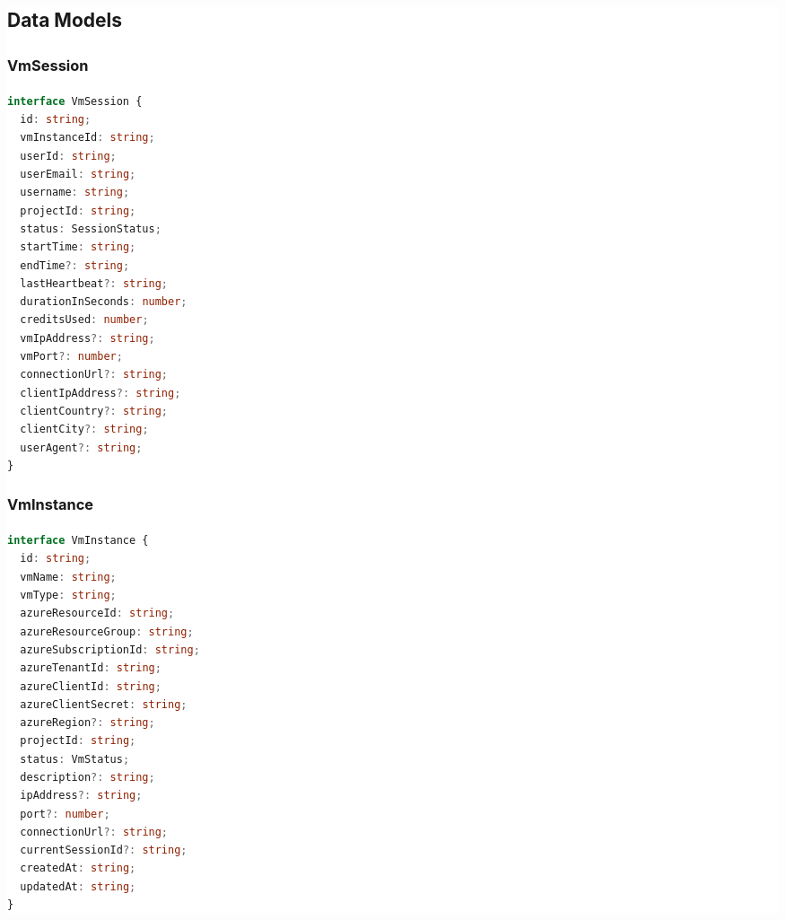 ## Data Models

### VmSession

```typescript
interface VmSession {
  id: string;
  vmInstanceId: string;
  userId: string;
  userEmail: string;
  username: string;
  projectId: string;
  status: SessionStatus;
  startTime: string;
  endTime?: string;
  lastHeartbeat?: string;
  durationInSeconds: number;
  creditsUsed: number;
  vmIpAddress?: string;
  vmPort?: number;
  connectionUrl?: string;
  clientIpAddress?: string;
  clientCountry?: string;
  clientCity?: string;
  userAgent?: string;
}
```

### VmInstance

```typescript
interface VmInstance {
  id: string;
  vmName: string;
  vmType: string;
  azureResourceId: string;
  azureResourceGroup: string;
  azureSubscriptionId: string;
  azureTenantId: string;
  azureClientId: string;
  azureClientSecret: string;
  azureRegion?: string;
  projectId: string;
  status: VmStatus;
  description?: string;
  ipAddress?: string;
  port?: number;
  connectionUrl?: string;
  currentSessionId?: string;
  createdAt: string;
  updatedAt: string;
}
```
